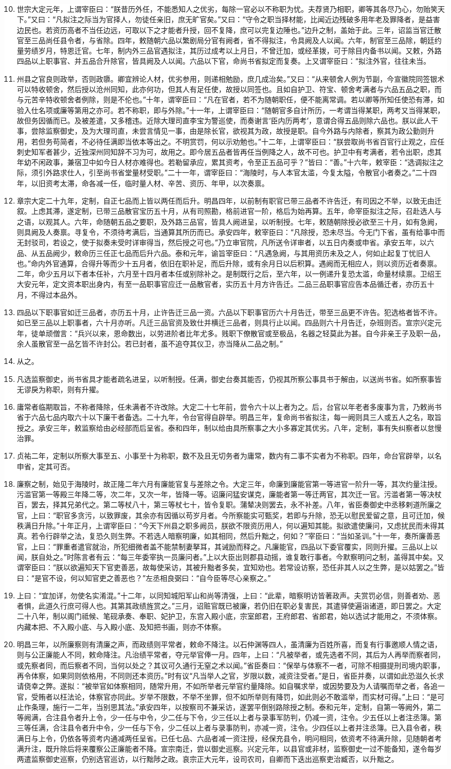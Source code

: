 10. <span id="志第三十五_选举四-部选_省选_廉察_荐举_功酬亏永凡吏部选授之制，自太宗天会十二年，始法古立官，至天眷元年，颁新官制。-10"></span>
世宗大定元年，上谓宰臣曰：“朕昔历外任，不能悉知人之优劣，每除一官必以不称职为忧。夫荐贤乃相职，卿等其各尽乃心，勿贻笑天下。”又曰：“凡拟注之际当为官择人，勿徒任亲旧，庶无旷官矣。”又曰：“守令之职当择材能，比闻近边残破多用年老及罪降者，是益害边民也。若资历高者不当任边远，可取以下之才能者升授，回不复降，庶可以完复边陲也。”边升之制，盖始于此。三年，诏监当官迁散官至三品尚任县令者，与省除。四年，敕随朝六品以繁剧局分官有阙者，省不得拟注，令具阙及人以闻。六年，制官至三品除，朝廷约量劳绩岁月，特恩迁官。七年，制内外三品官遇拟注，其历过成考以上月日，不曾迁加，或经革拨，可于除目内备书以闻。又敕，外路四品以上职事官、并五品合升除官，皆具阙及人以闻。六品以下官，命尚书省拟定而复奏。上又谓宰臣曰：“拟注外官，往往未当。

11. <span id="志第三十五_选举四-部选_省选_廉察_荐举_功酬亏永凡吏部选授之制，自太宗天会十二年，始法古立官，至天眷元年，颁新官制。-11"></span>
州县之官良则政举，否则政隳。卿宜辨论人材，优劣参用，则递相勉励，庶几成治矣。”又曰：“从来顿舍人例为节副，今宣徽院同签银术可以特收顿舍，然后授以沧州同知，此亦何功，但其人有足任使，故授以同签也。且如自护卫、符宝、顿舍考满者与六品五品之职，而与元苦辛特收顿舍者例除，则是不伦也。”十年，谓宰臣曰：“凡在官者，若不为随朝职任，便不能离常调。若以卿等所知任使恐有滞，如验入仕名项或廉等第用之亦可。若不称职，即与外除。”十一年，上谓宰臣曰：“随朝官多自计所历，一考谓当得某职，两考又当得某职，故但务因循而已。及被差遣，又多稽违。近除大理司直李宝为警巡使，而奏谢言‘臣内历两考’，意谓合得五品则除六品也。朕以此人干事，尝除监察御史，及为大理司直，未尝言情见一事，由是除长官，欲视其为政，故授是职。自今外路与内除者，察其为政公勤则升用，若但务苟简者，不必待任满即当依本等出之。不明赏罚，何以示劝勉也。”十二年，上谓宰臣曰：“朕尝取尚书省百官行止观之，应任刺史知军者甚少，近独深州同知辞不习为可，故用之。即今居五品者皆再任当例降之人，故不可也。护卫中有考满者，若令出职，虑其年幼不闲政事，兼宿卫中如今日人材亦难得也。若勒留承应，累其资考，令至正五品可乎？”皆曰：“善。”十六年，敕宰臣：“选调拟注之际，须引外路求仕人，引至尚书省堂量材受职。”二十一年，谓宰臣曰：“海陵时，与人本官太滥，今复太隘，令散官小者奏之。”二十四年，以旧资考太滞，命各减一任，临时量人材、辛苦、资历、年甲，以次奏禀。

12. <span id="志第三十五_选举四-部选_省选_廉察_荐举_功酬亏永凡吏部选授之制，自太宗天会十二年，始法古立官，至天眷元年，颁新官制。-12"></span>
章宗大定二十九年，定制，自正七品而上皆以两任而后升。明昌四年，以前制有职官已带三品者不许告迁，有司因之不举，以致无由迁叙。上虑其滞，遂定制，已带三品散官宝历五十月，从有司照勘，格前进官一阶，格后为始再算。五年，命宰臣拟注之际，召赴选人与之语，以观其人。六年，命随朝五品之要职，及外路三品官，皆具人阙进呈，以听制授。七年，敕随朝除授必欲至三十月，如有急阙，则具阙及人奏禀。寻复令，不须待考满后，当通算其所历而已。承安四年，敕宰臣曰：“凡除授，恐未尽当。今无门下省，虽有给事中而无封驳司，若设之，使于拟奏未受时详审得当，然后授之可也。”乃立审官院，凡所送令详审者，以五日内奏或申省。承安五年，以六品、从五品阙少，敕命历三任正七品而后升六品。泰和元年，谕旨宰臣曰：“凡遇急阙，与其用资历未及之人，何如止起复丁忧旧人也。”命内外官通算，合得升等而少十五月者，依旧在职补足，而后升除，或有余月日以后积算。遇阙而无相应人，则以资历近者奏禀。二年，命少五月以下者本任补，六月至十四月者本任或别除补之。是制既行之后，至六年，以一例递升复恐太滥，命量材续禀。卫绍王大安元年，定文资本职出身内，有至一品职事官应迁一品散官者，实历五十月方许告迁。二品三品职事官应告本品循迁者，亦历五十月，不得过本品外。

13. <span id="志第三十五_选举四-部选_省选_廉察_荐举_功酬亏永凡吏部选授之制，自太宗天会十二年，始法古立官，至天眷元年，颁新官制。-13"></span>
四品以下职事官如迁三品者，亦历五十月，止许告迁三品一资。六品以下职事官历六十月告迁，带至三品更不许告。犯选格者皆不许。如已至三品以上职事者，六十月亦听。凡迁三品官资及致仕并横迁三品者，则具行止以闻。四品则六十月告迁，杂班则否。宣宗兴定元年，徒单顽僧言：“兵兴以来，恩命数出，以劳进阶者比年尤多。贱职下僚散官或至极品，名器之轻莫此为甚。自今非亲王子及职一品，余人虽散官至一品乞皆不许封公。若已封者，虽不追夺其仪卫，亦当降从二品之制。”

14. <span id="志第三十五_选举四-部选_省选_廉察_荐举_功酬亏永凡吏部选授之制，自太宗天会十二年，始法古立官，至天眷元年，颁新官制。-14"></span>
从之。

15. <span id="志第三十五_选举四-部选_省选_廉察_荐举_功酬亏永凡吏部选授之制，自太宗天会十二年，始法古立官，至天眷元年，颁新官制。-15"></span>
凡选监察御史，尚书省具才能者疏名进呈，以听制授。任满，御史台奏其能否，仍视其所察公事具书于解由，以送尚书省。如所察事皆无谬戾为称职，则有升擢。

16. <span id="志第三十五_选举四-部选_省选_廉察_荐举_功酬亏永凡吏部选授之制，自太宗天会十二年，始法古立官，至天眷元年，颁新官制。-16"></span>
庸常者临期取旨，不称者降除，任未满者不许改除。大定二十七年前，尝令六十以上者为之。后，台官以年老者多废事为言，乃敕尚书省于六品七品内取六十以下廉干者备选。二十九年，令台官得自辟举。明昌三年，复命尚书省拟注，每一阙则具三人或五人之名，取旨授之。承安三年，敕监察给由必经部而后呈省。泰和四年，制以给由具所察事之大小多寡定其优劣。八年，定制，事有失纠察者以怠慢治罪。

17. <span id="志第三十五_选举四-部选_省选_廉察_荐举_功酬亏永凡吏部选授之制，自太宗天会十二年，始法古立官，至天眷元年，颁新官制。-17"></span>
贞祐二年，定制以所察大事至五、小事至十为称职，数不及且无切务者为庸常，数内有二事不实者为不称职。四年，命台官辟举，以名申省，定其可否。

18. <span id="志第三十五_选举四-部选_省选_廉察_荐举_功酬亏永凡吏部选授之制，自太宗天会十二年，始法古立官，至天眷元年，颁新官制。-18"></span>
廉察之制，始见于海陵时，故正隆二年六月有廉能官复与差除之令。大定三年，命廉到廉能官第一等进官一阶升一等，其次约量注授。污滥官第一等殿三年降二等，次二年，又次一年，皆降一等。诏廉问猛安谋克，廉能者第一等迁两官，其次迁一官。污滥者第一等决杖百，罢去，择其兄弟代之。第二等杖八十，第三等杖七十，皆令复职。蒲辇决则罢去，永不补差。八年，省臣奏御史中丞移剌道所廉之官，上曰：“职官多贪污，以致罪废，其余亦有因循以苟岁月者。今所察能实可甄奖，若即与升除，恐无以慰民爱留之意，且可迁加，候秩满日升除。”十年正月，上谓宰臣曰：“今天下州县之职多阙员，朕欲不限资历用人，何以遍知其能。拟欲遣使廉问，又虑扰民而未得其真。若令行辟举之法，复恐久则生弊。不若选人暗察明廉，如其相同，然后升黜之，何如？”宰臣曰：“当如圣训。”十一年，奏所廉善恶官，上曰：“罪重者遣官就治，所犯细微者盖不能禁制妻拏耳，其诫励而释之。凡廉能官，四品以下委官覆实，同则升擢。三品以上以闻，朕自处之。”时陈言者有云：“每三年委宰执一员廉问者。”上以大臣出则郡县动摇，谁复敢行事者。今默察明问之制，盖得其中矣。又谓宰臣曰：“朕以欲遍知天下官吏善恶，故每使采访，其被升黜者多矣，宜知劝也。若常设访察，恐任非其人以之生弊，是以姑罢之。”皆曰：“是官不设，何以知官吏之善恶也？”左丞相良弼曰：“自今臣等尽心亲察之。”

19. <span id="志第三十五_选举四-部选_省选_廉察_荐举_功酬亏永凡吏部选授之制，自太宗天会十二年，始法古立官，至天眷元年，颁新官制。-19"></span>
上曰：“宜加详，勿使名实淆混。”十二年，以同知城阳军山和尚等清强，上曰：“此辈，暗察明访皆著政声。夫赏罚必信，则善者劝、恶者惧，此道久行庶可得人也。其第其政绩旌赏之。”三月，诏赃官既已被廉，若仍旧在职必复害民，其遣驿使遍诣诸道，即日罢之。大定二十八年，制以阁门祗候、笔砚承奏、奉职、妃护卫，东宫入殿小底，宗室郎君，王府郎君、省郎君，始以选试才能用之，不须体察。内藏本把、不入殿小底、与入殿小底、及知把书画，则亦不体察。

20. <span id="志第三十五_选举四-部选_省选_廉察_荐举_功酬亏永凡吏部选授之制，自太宗天会十二年，始法古立官，至天眷元年，颁新官制。-20"></span>
明昌三年，以所廉察则有清廉之声，而政绩则平常者，敕命不降注。以石仲渊等四人，虽清廉为百姓所喜，而复有行事邀顺人情之语，则与公正廉能人不同，敕命降注。凡治绩平常者，夺元举官俸一月。四年，上曰：“凡被举者，或先选者不同，其后为人再举而察者同，或先察者同，而后察者不同，当何以处之？其议可久通行无窒之术以闻。”省臣奏曰：“保举与体察不一者，可除不相摄提刑司境内职事，再令体察，如果同则依格用，不同则还本资历。”时有议“凡当举人之官，岁限以数，减资注受者。”是日，省臣并奏，以谓如此恐滋久长求请侥幸之弊。遂拟：“被举官如体察相同，随常升用，不如所举者元举官约量降除。如自嘱求举，或因势要及为人请嘱而举之者，各追一官，受贿者以枉法论，体察官亦同此。岁举不限数，不举不坐罪，但不如所举则有降罚，如此则必不敢滥举，而实材可得。”上曰：“是可止作条理，施行一二年，当别思其法。”承安四年，以按察司不兼采访，遂罢平倒别路除授之制。泰和元年，定制，自第一等阙外，第二等阙满，合注县令者升上令，少一任与中令，少二任与下令，少三任以上者与录事军防判，仍减一资，注令。少五任以上者注丞簿。第三等任满，合注县令者升中令，少一任与下令，少二任以上者与录事防判，亦减一资，注令。少四任以上者并注丞簿。已入县令者，秩满日与上令，仍依各等资考内通减两任呈省。已任七品、六品者减一资注授，经保充县令，明问相同，依资考不待满升除，见随朝者考满升注，既升除后将来覆察公正廉能者不降。宣宗南迁，尝以御史巡察。兴定元年，以县官或非材，监察御史一过不能备知，遂令每岁两遣监察御史巡察，仍别选官巡访，以行黜陟之政。哀宗正大元年，设司农司，自卿而下迭出巡察吏治臧否，以升黜之。
